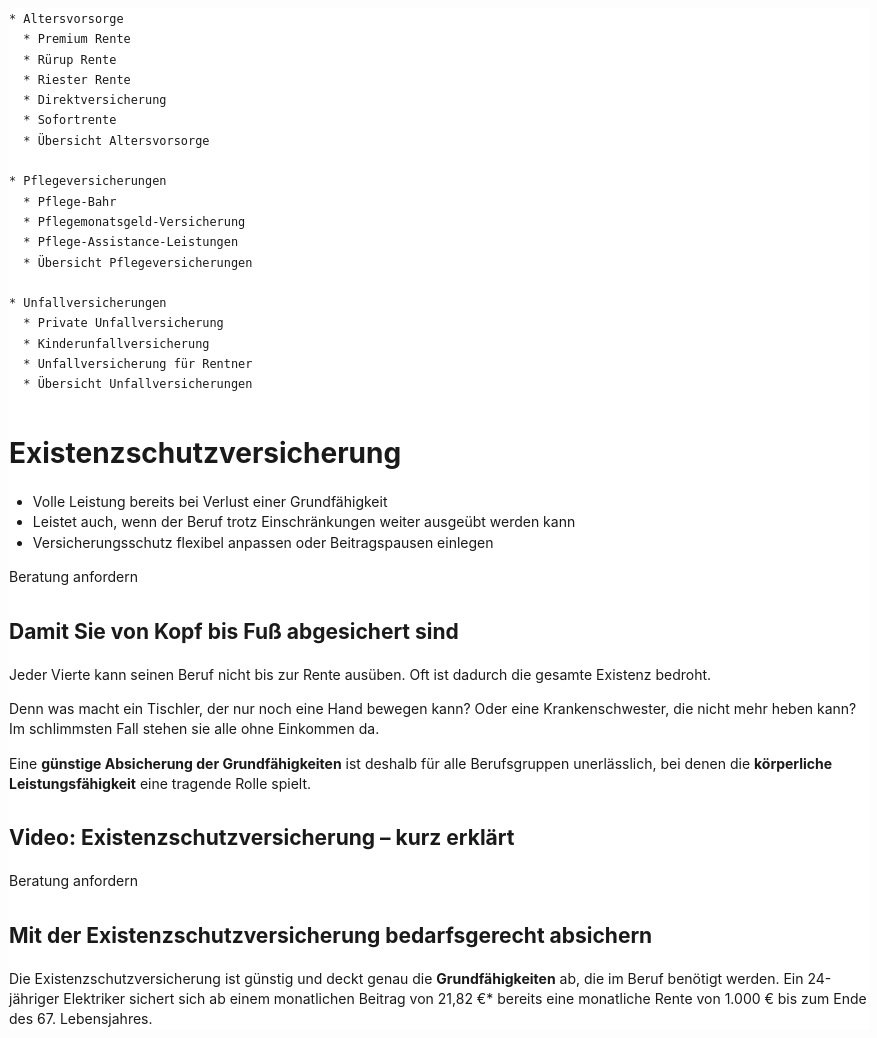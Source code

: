     * Altersvorsorge
      * Premium Rente
      * Rürup Rente
      * Riester Rente
      * Direkt­versicherung
      * Sofortrente
      * Übersicht Altersvorsorge

    * Pflege­versicherungen
      * Pflege-Bahr
      * Pflegemonatsgeld-Versicherung
      * Pflege-Assistance-Leistungen
      * Übersicht Pflege­versicherungen

    * Unfall­versicherungen
      * Private Unfall­versicherung
      * Kinder­unfall­versicherung
      * Unfall­versicherung für Rentner
      * Übersicht Unfall­versicherungen

# Existenzschutz­versicherung

  * Volle Leistung bereits bei Verlust einer Grundfähigkeit
  * Leistet auch, wenn der Beruf trotz Einschränkungen weiter ausgeübt werden kann
  * Versicherungsschutz flexibel anpassen oder Beitragspausen einlegen

Beratung anfordern

## Damit Sie von Kopf bis Fuß abgesichert sind

Jeder Vierte kann seinen Beruf nicht bis zur Rente ausüben. Oft ist dadurch
die gesamte Existenz bedroht.  

Denn was macht ein Tischler, der nur noch eine Hand bewegen kann? Oder eine
Krankenschwester, die nicht mehr heben kann? Im schlimmsten Fall stehen sie
alle ohne Einkommen da.

Eine **günstige Absicherung der Grundfähigkeiten** ist deshalb für alle
Berufsgruppen unerlässlich, bei denen die **körperliche Leistungsfähigkeit**
eine tragende Rolle spielt.

## Video: Existenzschutz­versicherung – kurz erklärt

Beratung anfordern

## **Mit der Existenzschutzversicherung bedarfsgerecht absichern**

Die Existenzschutzversicherung ist günstig und deckt genau die
**Grundfähigkeiten** ab, die im Beruf benötigt werden. Ein 24-jähriger
Elektriker sichert sich ab einem monatlichen Beitrag von 21,82 €* bereits eine
monatliche Rente von 1.000 € bis zum Ende des 67. Lebensjahres.  
